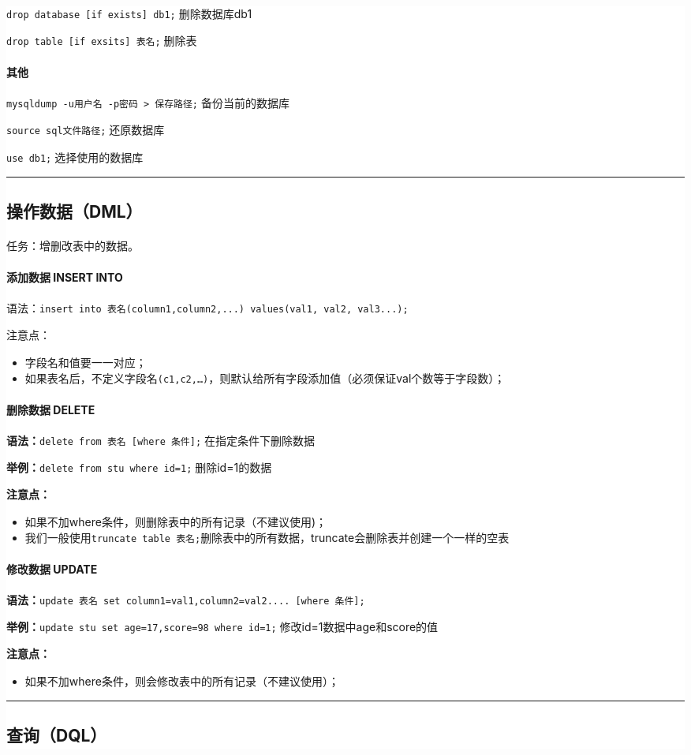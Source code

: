 `drop database [if exists] db1;`	删除数据库db1

`drop table [if exsits] 表名;`	删除表



#### 其他

`mysqldump -u用户名 -p密码 > 保存路径;`	备份当前的数据库

`source sql文件路径;`		还原数据库

`use db1;`	选择使用的数据库



---



## 操作数据（DML）

任务：增删改表中的数据。

#### 添加数据 INSERT INTO

语法：`insert into 表名(column1,column2,...) values(val1, val2, val3...);`

注意点：

* 字段名和值要一一对应；
* 如果表名后，不定义字段名`(c1,c2,…)`，则默认给所有字段添加值（必须保证val个数等于字段数）；



#### 删除数据 DELETE

**语法：**`delete from 表名 [where 条件];`	在指定条件下删除数据

**举例：**`delete from stu where id=1;`		删除id=1的数据

**注意点：**

* 如果不加where条件，则删除表中的所有记录（不建议使用)；
* 我们一般使用`truncate table 表名;`删除表中的所有数据，truncate会删除表并创建一个一样的空表



#### 修改数据  UPDATE

**语法：**`update 表名 set column1=val1,column2=val2.... [where 条件];`

**举例：**`update stu set age=17,score=98 where id=1;`	修改id=1数据中age和score的值

**注意点：**

* 如果不加where条件，则会修改表中的所有记录（不建议使用）；



---



## 查询（DQL）
